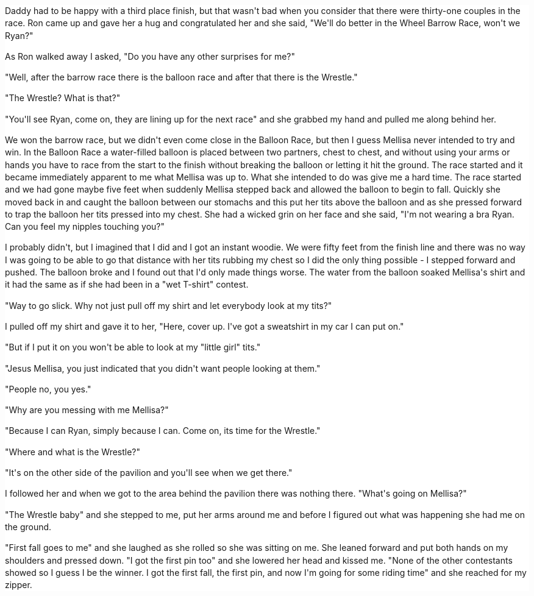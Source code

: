 Daddy had to be happy with a third place finish, but that wasn't bad when you consider that there were thirty-one couples in the race. Ron came up and gave her a hug and congratulated her and she said, "We'll do better in the Wheel Barrow Race, won't we Ryan?" 

As Ron walked away I asked, "Do you have any other surprises for me?" 

"Well, after the barrow race there is the balloon race and after that there is the Wrestle." 

"The Wrestle? What is that?" 

"You'll see Ryan, come on, they are lining up for the next race" and she grabbed my hand and pulled me along behind her. 

We won the barrow race, but we didn't even come close in the Balloon Race, but then I guess Mellisa never intended to try and win. In the Balloon Race a water-filled balloon is placed between two partners, chest to chest, and without using your arms or hands you have to race from the start to the finish without breaking the balloon or letting it hit the ground. The race started and it became immediately apparent to me what Mellisa was up to. What she intended to do was give me a hard time. The race started and we had gone maybe five feet when suddenly Mellisa stepped back and allowed the balloon to begin to fall. Quickly she moved back in and caught the balloon between our stomachs and this put her tits above the balloon and as she pressed forward to trap the balloon her tits pressed into my chest. She had a wicked grin on her face and she said, "I'm not wearing a bra Ryan. Can you feel my nipples touching you?" 

I probably didn't, but I imagined that I did and I got an instant woodie. We were fifty feet from the finish line and there was no way I was going to be able to go that distance with her tits rubbing my chest so I did the only thing possible - I stepped forward and pushed. The balloon broke and I found out that I'd only made things worse. The water from the balloon soaked Mellisa's shirt and it had the same as if she had been in a "wet T-shirt" contest. 

"Way to go slick. Why not just pull off my shirt and let everybody look at my tits?" 

I pulled off my shirt and gave it to her, "Here, cover up. I've got a sweatshirt in my car I can put on." 

"But if I put it on you won't be able to look at my "little girl" tits." 

"Jesus Mellisa, you just indicated that you didn't want people looking at them." 

"People no, you yes." 

"Why are you messing with me Mellisa?" 

"Because I can Ryan, simply because I can. Come on, its time for the Wrestle." 

"Where and what is the Wrestle?" 

"It's on the other side of the pavilion and you'll see when we get there." 

I followed her and when we got to the area behind the pavilion there was nothing there. "What's going on Mellisa?" 

"The Wrestle baby" and she stepped to me, put her arms around me and before I figured out what was happening she had me on the ground. 

"First fall goes to me" and she laughed as she rolled so she was sitting on me. She leaned forward and put both hands on my shoulders and pressed down. "I got the first pin too" and she lowered her head and kissed me. "None of the other contestants showed so I guess I be the winner. I got the first fall, the first pin, and now I'm going for some riding time" and she reached for my zipper. 
